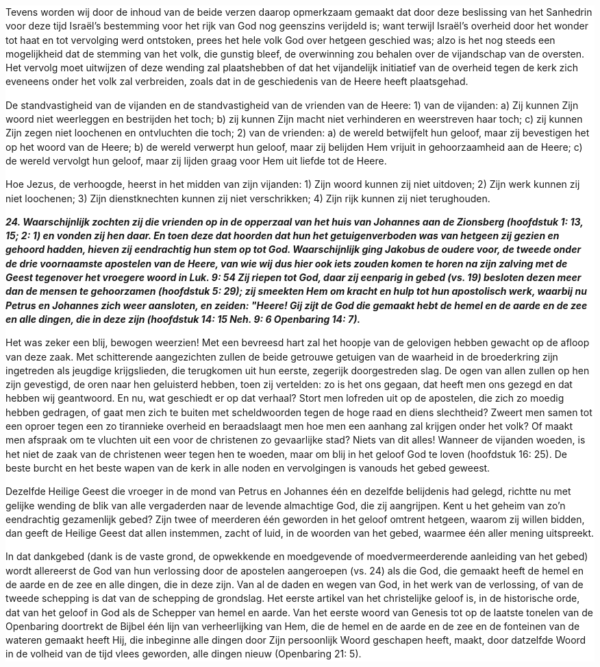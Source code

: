 Tevens worden wij door de inhoud van de beide verzen daarop opmerkzaam gemaakt dat door deze beslissing van het Sanhedrin voor deze tijd Israël’s bestemming voor het rijk van God nog geenszins verijdeld is; want terwijl Israël’s overheid door het wonder tot haat en tot vervolging werd ontstoken, prees het hele volk God over hetgeen geschied was; alzo is het nog steeds een mogelijkheid dat de stemming van het volk, die gunstig bleef, de overwinning zou behalen over de vijandschap van de oversten. Het vervolg moet uitwijzen of deze wending zal plaatshebben of dat het vijandelijk initiatief van de overheid tegen de kerk zich eveneens onder het volk zal verbreiden, zoals dat in de geschiedenis van de Heere heeft plaatsgehad.

De standvastigheid van de vijanden en de standvastigheid van de vrienden van de Heere: 1) van de vijanden: a) Zij kunnen Zijn woord niet weerleggen en bestrijden het toch; b) zij kunnen Zijn macht niet verhinderen en weerstreven haar toch; c) zij kunnen Zijn zegen niet loochenen en ontvluchten die toch; 2) van de vrienden: a) de wereld betwijfelt hun geloof, maar zij bevestigen het op het woord van de Heere; b) de wereld verwerpt hun geloof, maar zij belijden Hem vrijuit in gehoorzaamheid aan de Heere; c) de wereld vervolgt hun geloof, maar zij lijden graag voor Hem uit liefde tot de Heere.

Hoe Jezus, de verhoogde, heerst in het midden van zijn vijanden: 1) Zijn woord kunnen zij niet uitdoven; 2) Zijn werk kunnen zij niet loochenen; 3) Zijn dienstknechten kunnen zij niet verschrikken; 4) Zijn rijk kunnen zij niet terughouden.

***24. Waarschijnlijk zochten zij die vrienden op in de opperzaal van het huis van Johannes aan de Zionsberg (hoofdstuk 1: 13, 15; 2: 1) en vonden zij hen daar. En toen deze dat hoorden dat hun het getuigenverboden was van hetgeen zij gezien en gehoord hadden, hieven zij eendrachtig hun stem op tot God. Waarschijnlijk ging Jakobus de oudere voor, de tweede onder de drie voornaamste apostelen van de Heere, van wie wij dus hier ook iets zouden komen te horen na zijn zalving met de Geest tegenover het vroegere woord in Luk. 9: 54 Zij riepen tot God, daar zij eenparig in gebed (vs. 19) besloten dezen meer dan de mensen te gehoorzamen (hoofdstuk 5: 29); zij smeekten Hem om kracht en hulp tot hun apostolisch werk, waarbij nu Petrus en Johannes zich weer aansloten, en zeiden: "Heere! Gij zijt de God die gemaakt hebt de hemel en de aarde en de zee en alle dingen, die in deze zijn (hoofdstuk 14: 15 Neh. 9: 6 Openbaring 14: 7).***

Het was zeker een blij, bewogen weerzien! Met een bevreesd hart zal het hoopje van de gelovigen hebben gewacht op de afloop van deze zaak. Met schitterende aangezichten zullen de beide getrouwe getuigen van de waarheid in de broederkring zijn ingetreden als jeugdige krijgslieden, die terugkomen uit hun eerste, zegerijk doorgestreden slag. De ogen van allen zullen op hen zijn gevestigd, de oren naar hen geluisterd hebben, toen zij vertelden: zo is het ons gegaan, dat heeft men ons gezegd en dat hebben wij geantwoord. En nu, wat geschiedt er op dat verhaal? Stort men lofreden uit op de apostelen, die zich zo moedig hebben gedragen, of gaat men zich te buiten met scheldwoorden tegen de hoge raad en diens slechtheid? Zweert men samen tot een oproer tegen een zo tirannieke overheid en beraadslaagt men hoe men een aanhang zal krijgen onder het volk? Of maakt men afspraak om te vluchten uit een voor de christenen zo gevaarlijke stad? Niets van dit alles! Wanneer de vijanden woeden, is het niet de zaak van de christenen weer tegen hen te woeden, maar om blij in het geloof God te loven (hoofdstuk 16: 25). De beste burcht en het beste wapen van de kerk in alle noden en vervolgingen is vanouds het gebed geweest.

Dezelfde Heilige Geest die vroeger in de mond van Petrus en Johannes één en dezelfde belijdenis had gelegd, richtte nu met gelijke wending de blik van alle vergaderden naar de levende almachtige God, die zij aangrijpen. Kent u het geheim van zo’n eendrachtig gezamenlijk gebed? Zijn twee of meerderen één geworden in het geloof omtrent hetgeen, waarom zij willen bidden, dan geeft de Heilige Geest dat allen instemmen, zacht of luid, in de woorden van het gebed, waarmee één aller mening uitspreekt.

In dat dankgebed (dank is de vaste grond, de opwekkende en moedgevende of moedvermeerderende aanleiding van het gebed) wordt allereerst de God van hun verlossing door de apostelen aangeroepen (vs. 24) als die God, die gemaakt heeft de hemel en de aarde en de zee en alle dingen, die in deze zijn. Van al de daden en wegen van God, in het werk van de verlossing, of van de tweede schepping is dat van de schepping de grondslag. Het eerste artikel van het christelijke geloof is, in de historische orde, dat van het geloof in God als de Schepper van hemel en aarde. Van het eerste woord van Genesis tot op de laatste tonelen van de Openbaring doortrekt de Bijbel één lijn van verheerlijking van Hem, die de hemel en de aarde en de zee en de fonteinen van de wateren gemaakt heeft Hij, die inbeginne alle dingen door Zijn persoonlijk Woord geschapen heeft, maakt, door datzelfde Woord in de volheid van de tijd vlees geworden, alle dingen nieuw (Openbaring 21: 5).
